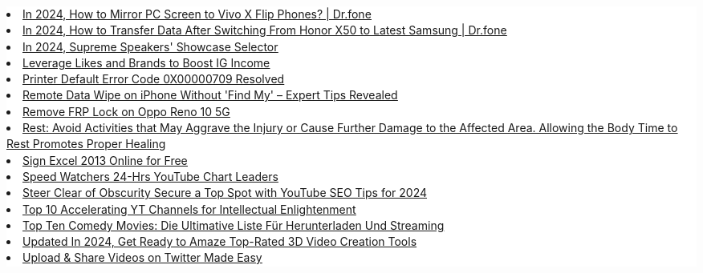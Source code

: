 <li><a href="https://screen-mirror.techidaily.com/in-2024-how-to-mirror-pc-screen-to-vivo-x-flip-phones-drfone-by-drfone-android/"><u>In 2024, How to Mirror PC Screen to Vivo X Flip Phones? | Dr.fone</u></a></li>
<li><a href="https://android-transfer.techidaily.com/in-2024-how-to-transfer-data-after-switching-from-honor-x50-to-latest-samsung-drfone-by-drfone-transfer-from-android-transfer-from-android/"><u>In 2024, How to Transfer Data After Switching From Honor X50 to Latest Samsung | Dr.fone</u></a></li>
<li><a href="https://some-guidance.techidaily.com/in-2024-supreme-speakers-showcase-selector/"><u>In 2024, Supreme Speakers' Showcase Selector</u></a></li>
<li><a href="https://instagram-clips.techidaily.com/leverage-likes-and-brands-to-boost-ig-income/"><u>Leverage Likes and Brands to Boost IG Income</u></a></li>
<li><a href="https://printer-issues.techidaily.com/printer-default-error-code-0x00000709-resolved/"><u>Printer Default Error Code 0X00000709 Resolved</u></a></li>
<li><a href="https://os-tips.techidaily.com/remote-data-wipe-on-iphone-without-find-my-expert-tips-revealed/"><u>Remote Data Wipe on iPhone Without 'Find My' – Expert Tips Revealed</u></a></li>
<li><a href="https://review-topics.techidaily.com/remove-frp-lock-on-oppo-reno-10-5g-by-drfone-android-unlock-remove-google-frp/"><u>Remove FRP Lock on Oppo Reno 10 5G</u></a></li>
<li><a href="https://win-blog.techidaily.com/rest-avoid-activities-that-may-aggrave-the-injury-or-cause-further-damage-to-the-affected-area-allowing-the-body-time-to-rest-promotes-proper-healing/"><u>Rest: Avoid Activities that May Aggrave the Injury or Cause Further Damage to the Affected Area. Allowing the Body Time to Rest Promotes Proper Healing</u></a></li>
<li><a href="https://techidaily.com/sign-excel-2013-online-for-free-by-ldigisigner-sign-a-excel-sign-a-excel/"><u>Sign Excel 2013 Online for Free</u></a></li>
<li><a href="https://youtube-sure.techidaily.com/-watchers-24-hrs-youtube-chart-leaders/"><u>Speed Watchers 24-Hrs YouTube Chart Leaders</u></a></li>
<li><a href="https://youtube-sure.techidaily.com/-clear-of-obscurity-secure-a-top-spot-with-youtube-seo-tips-for-2024/"><u>Steer Clear of Obscurity Secure a Top Spot with YouTube SEO Tips for 2024</u></a></li>
<li><a href="https://youtube-sure.techidaily.com/0-accelerating-yt-channels-for-intellectual-enlightenment/"><u>Top 10 Accelerating YT Channels for Intellectual Enlightenment</u></a></li>
<li><a href="https://eaxpv-info.techidaily.com/top-ten-comedy-movies-die-ultimative-liste-fur-herunterladen-und-streaming/"><u>Top Ten Comedy Movies: Die Ultimative Liste Für Herunterladen Und Streaming</u></a></li>
<li><a href="https://ai-video-tools.techidaily.com/updated-in-2024-get-ready-to-amaze-top-rated-3d-video-creation-tools/"><u>Updated In 2024, Get Ready to Amaze Top-Rated 3D Video Creation Tools</u></a></li>
<li><a href="https://twitter-videos.techidaily.com/upload-and-share-videos-on-twitter-made-easy/"><u>Upload & Share Videos on Twitter Made Easy</u></a></li>
</ul></div>




